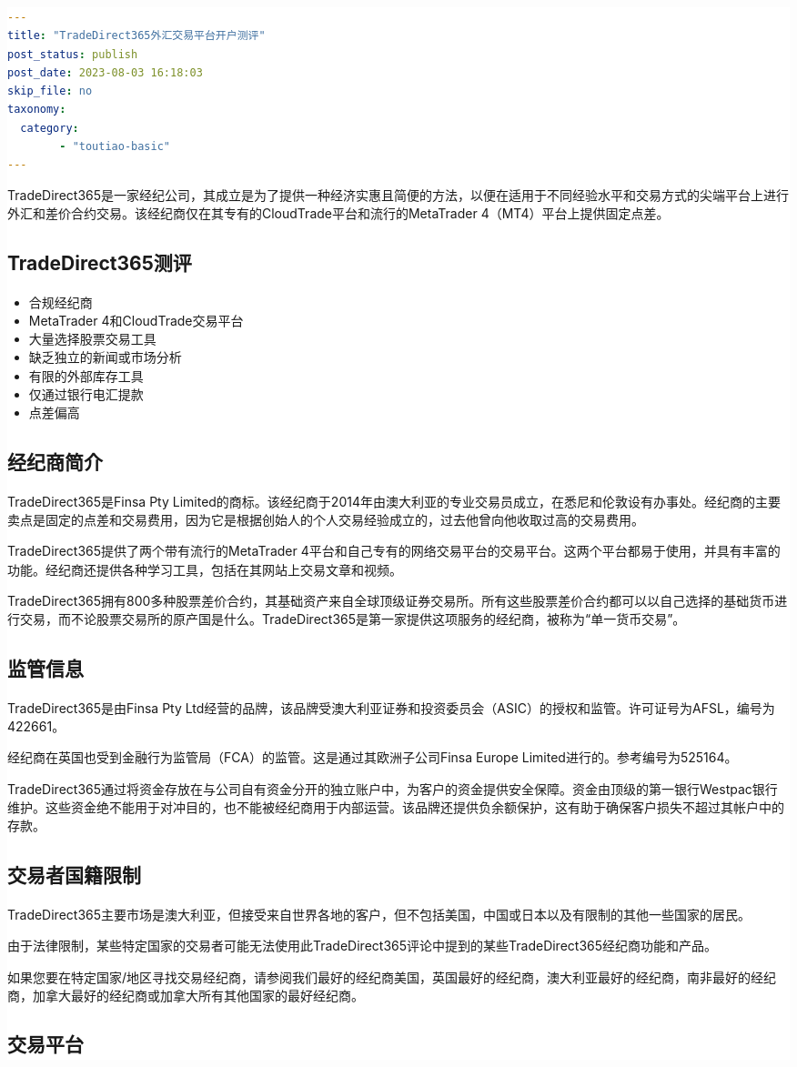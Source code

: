```yaml
---
title: "TradeDirect365外汇交易平台开户测评"
post_status: publish
post_date: 2023-08-03 16:18:03
skip_file: no
taxonomy:
  category:
        - "toutiao-basic"
---
```


TradeDirect365是一家经纪公司，其成立是为了提供一种经济实惠且简便的方法，以便在适用于不同经验水平和交易方式的尖端平台上进行外汇和差价合约交易。该经纪商仅在其专有的CloudTrade平台和流行的MetaTrader 4（MT4）平台上提供固定点差。

## TradeDirect365测评

- 合规经纪商
- MetaTrader 4和CloudTrade交易平台
- 大量选择股票交易工具
- 缺乏独立的新闻或市场分析
- 有限的外部库存工具
- 仅通过银行电汇提款
- 点差偏高

## 经纪商简介

TradeDirect365是Finsa Pty Limited的商标。该经纪商于2014年由澳大利亚的专业交易员成立，在悉尼和伦敦设有办事处。经纪商的主要卖点是固定的点差和交易费用，因为它是根据创始人的个人交易经验成立的，过去他曾向他收取过高的交易费用。

TradeDirect365提供了两个带有流行的MetaTrader 4平台和自己专有的网络交易平台的交易平台。这两个平台都易于使用，并具有丰富的功能。经纪商还提供各种学习工具，包括在其网站上交易文章和视频。

TradeDirect365拥有800多种股票差价合约，其基础资产来自全球顶级证券交易所。所有这些股票差价合约都可以以自己选择的基础货币进行交易，而不论股票交易所的原产国是什么。TradeDirect365是第一家提供这项服务的经纪商，被称为“单一货币交易”。

## 监管信息

TradeDirect365是由Finsa Pty Ltd经营的品牌，该品牌受澳大利亚证券和投资委员会（ASIC）的授权和监管。许可证号为AFSL，编号为422661。

经纪商在英国也受到金融行为监管局（FCA）的监管。这是通过其欧洲子公司Finsa Europe Limited进行的。参考编号为525164。

TradeDirect365通过将资金存放在与公司自有资金分开的独立账户中，为客户的资金提供安全保障。资金由顶级的第一银行Westpac银行维护。这些资金绝不能用于对冲目的，也不能被经纪商用于内部运营。该品牌还提供负余额保护，这有助于确保客户损失不超过其帐户中的存款。

## 交易者国籍限制

TradeDirect365主要市场是澳大利亚，但接受来自世界各地的客户，但不包括美国，中国或日本以及有限制的其他一些国家的居民。

由于法律限制，某些特定国家的交易者可能无法使用此TradeDirect365评论中提到的某些TradeDirect365经纪商功能和产品。

如果您要在特定国家/地区寻找交易经纪商，请参阅我们最好的经纪商美国，英国最好的经纪商，澳大利亚最好的经纪商，南非最好的经纪商，加拿大最好的经纪商或加拿大所有其他国家的最好经纪商。

## 交易平台
